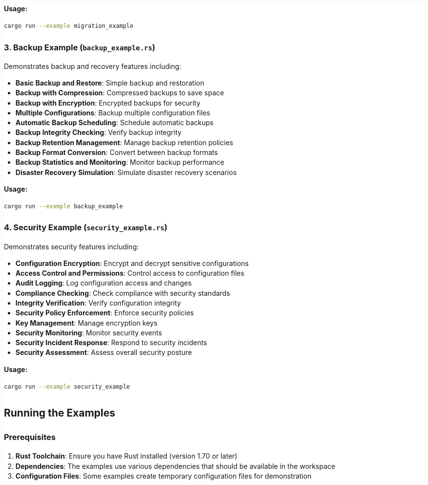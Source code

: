 **Usage:**
```bash
cargo run --example migration_example
```

### 3. Backup Example (`backup_example.rs`)

Demonstrates backup and recovery features including:

- **Basic Backup and Restore**: Simple backup and restoration
- **Backup with Compression**: Compressed backups to save space
- **Backup with Encryption**: Encrypted backups for security
- **Multiple Configurations**: Backup multiple configuration files
- **Automatic Backup Scheduling**: Schedule automatic backups
- **Backup Integrity Checking**: Verify backup integrity
- **Backup Retention Management**: Manage backup retention policies
- **Backup Format Conversion**: Convert between backup formats
- **Backup Statistics and Monitoring**: Monitor backup performance
- **Disaster Recovery Simulation**: Simulate disaster recovery scenarios

**Usage:**
```bash
cargo run --example backup_example
```

### 4. Security Example (`security_example.rs`)

Demonstrates security features including:

- **Configuration Encryption**: Encrypt and decrypt sensitive configurations
- **Access Control and Permissions**: Control access to configuration files
- **Audit Logging**: Log configuration access and changes
- **Compliance Checking**: Check compliance with security standards
- **Integrity Verification**: Verify configuration integrity
- **Security Policy Enforcement**: Enforce security policies
- **Key Management**: Manage encryption keys
- **Security Monitoring**: Monitor security events
- **Security Incident Response**: Respond to security incidents
- **Security Assessment**: Assess overall security posture

**Usage:**
```bash
cargo run --example security_example
```

## Running the Examples

### Prerequisites

1. **Rust Toolchain**: Ensure you have Rust installed (version 1.70 or later)
2. **Dependencies**: The examples use various dependencies that should be available in the workspace
3. **Configuration Files**: Some examples create temporary configuration files for demonstration
